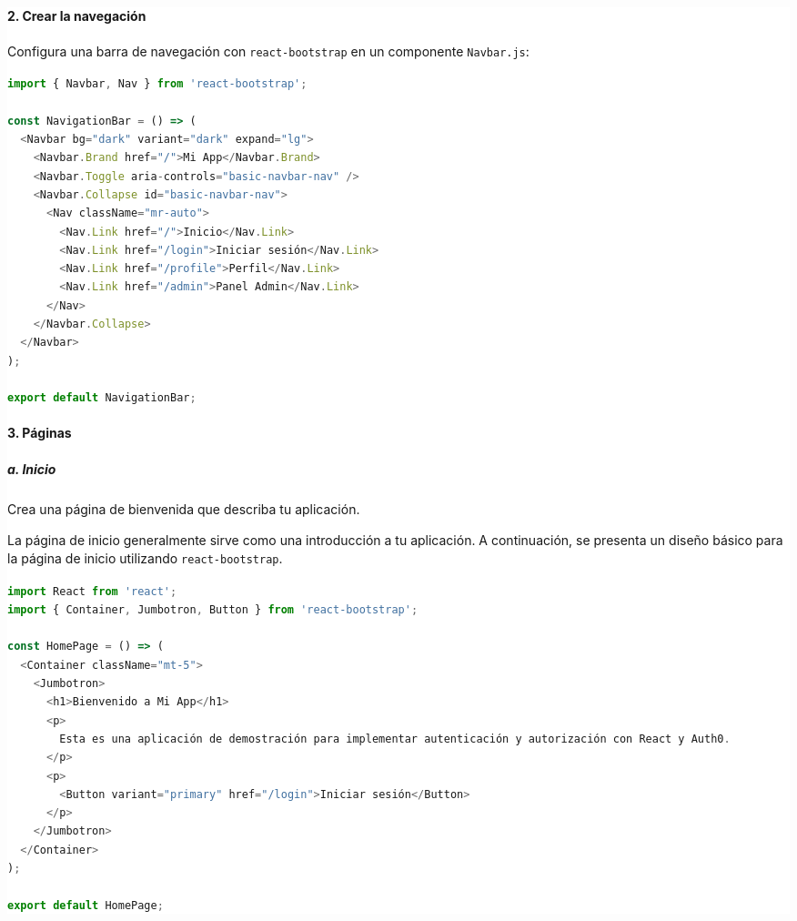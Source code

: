 #### 2. Crear la navegación

Configura una barra de navegación con `react-bootstrap` en un componente `Navbar.js`:

```javascript
import { Navbar, Nav } from 'react-bootstrap';

const NavigationBar = () => (
  <Navbar bg="dark" variant="dark" expand="lg">
    <Navbar.Brand href="/">Mi App</Navbar.Brand>
    <Navbar.Toggle aria-controls="basic-navbar-nav" />
    <Navbar.Collapse id="basic-navbar-nav">
      <Nav className="mr-auto">
        <Nav.Link href="/">Inicio</Nav.Link>
        <Nav.Link href="/login">Iniciar sesión</Nav.Link>
        <Nav.Link href="/profile">Perfil</Nav.Link>
        <Nav.Link href="/admin">Panel Admin</Nav.Link>
      </Nav>
    </Navbar.Collapse>
  </Navbar>
);

export default NavigationBar;
```

#### 3. Páginas

##### a. Inicio

Crea una página de bienvenida que describa tu aplicación.

La página de inicio generalmente sirve como una introducción a tu aplicación. A continuación, se presenta un diseño básico para la página de inicio utilizando `react-bootstrap`.

```javascript
import React from 'react';
import { Container, Jumbotron, Button } from 'react-bootstrap';

const HomePage = () => (
  <Container className="mt-5">
    <Jumbotron>
      <h1>Bienvenido a Mi App</h1>
      <p>
        Esta es una aplicación de demostración para implementar autenticación y autorización con React y Auth0.
      </p>
      <p>
        <Button variant="primary" href="/login">Iniciar sesión</Button>
      </p>
    </Jumbotron>
  </Container>
);

export default HomePage;
```
